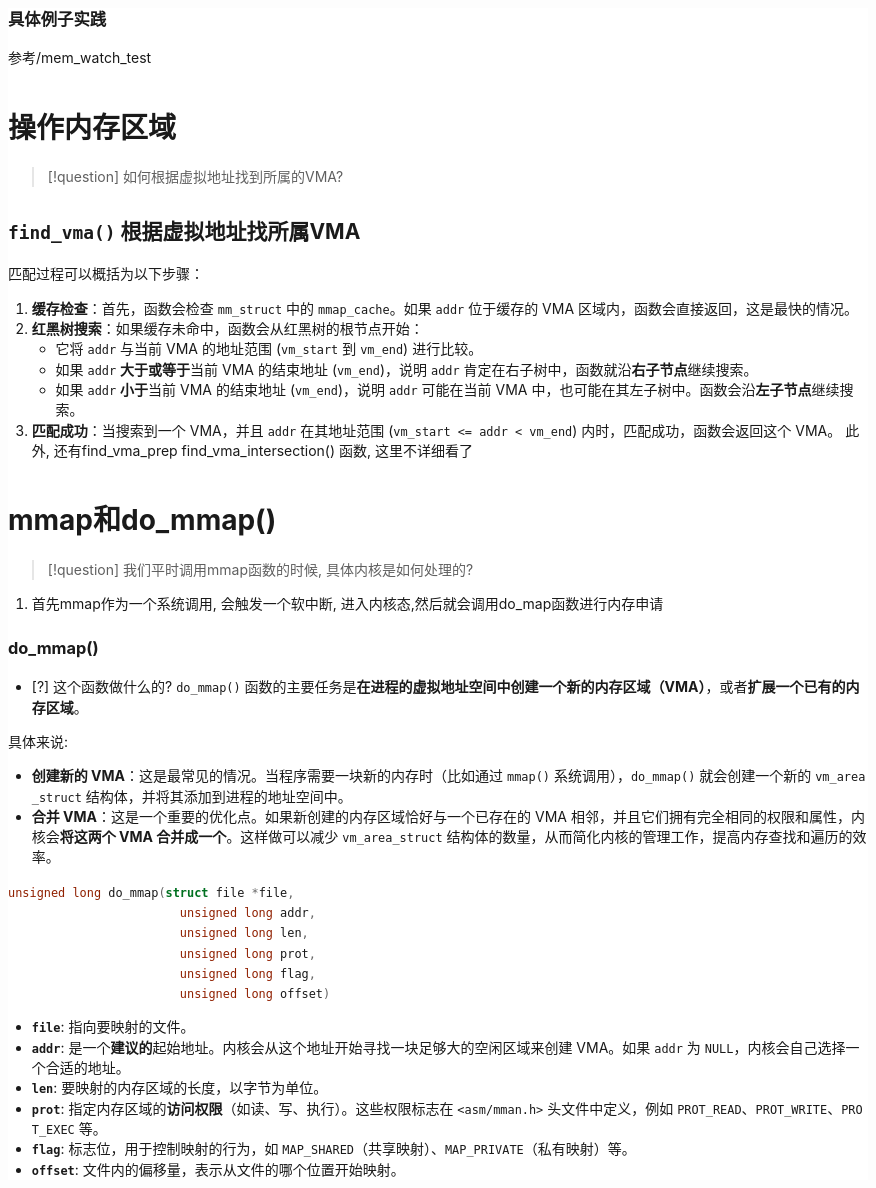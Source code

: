 ### 具体例子实践

参考/mem_watch_test

# 操作内存区域

>[!question] 如何根据虚拟地址找到所属的VMA?

## `find_vma()` 根据虚拟地址找所属VMA

匹配过程可以概括为以下步骤：
1. **缓存检查**：首先，函数会检查 `mm_struct` 中的 `mmap_cache`。如果 `addr` 位于缓存的 VMA 区域内，函数会直接返回，这是最快的情况。
2. **红黑树搜索**：如果缓存未命中，函数会从红黑树的根节点开始：
    - 它将 `addr` 与当前 VMA 的地址范围 (`vm_start` 到 `vm_end`) 进行比较。
    - 如果 `addr` **大于或等于**当前 VMA 的结束地址 (`vm_end`)，说明 `addr` 肯定在右子树中，函数就沿**右子节点**继续搜索。
    - 如果 `addr` **小于**当前 VMA 的结束地址 (`vm_end`)，说明 `addr` 可能在当前 VMA 中，也可能在其左子树中。函数会沿**左子节点**继续搜索。
3. **匹配成功**：当搜索到一个 VMA，并且 `addr` 在其地址范围 (`vm_start <= addr < vm_end`) 内时，匹配成功，函数会返回这个 VMA。
此外, 还有find_vma_prep  find_vma_intersection() 函数, 这里不详细看了


# mmap和do_mmap()

>[!question] 我们平时调用mmap函数的时候, 具体内核是如何处理的?

1. 首先mmap作为一个系统调用, 会触发一个软中断, 进入内核态,然后就会调用do_map函数进行内存申请

### do_mmap()

- [?] 这个函数做什么的?
`do_mmap()` 函数的主要任务是**在进程的虚拟地址空间中创建一个新的内存区域（VMA）**，或者**扩展一个已有的内存区域**。

具体来说:
- **创建新的 VMA**：这是最常见的情况。当程序需要一块新的内存时（比如通过 `mmap()` 系统调用），`do_mmap()` 就会创建一个新的 `vm_area_struct` 结构体，并将其添加到进程的地址空间中。
- **合并 VMA**：这是一个重要的优化点。如果新创建的内存区域恰好与一个已存在的 VMA 相邻，并且它们拥有完全相同的权限和属性，内核会**将这两个 VMA 合并成一个**。这样做可以减少 `vm_area_struct` 结构体的数量，从而简化内核的管理工作，提高内存查找和遍历的效率。

```c
unsigned long do_mmap(struct file *file, 
						unsigned long addr, 
						unsigned long len, 
						unsigned long prot, 
						unsigned long flag, 
						unsigned long offset)
```

- **`file`**: 指向要映射的文件。
- **`addr`**: 是一个**建议的**起始地址。内核会从这个地址开始寻找一块足够大的空闲区域来创建 VMA。如果 `addr` 为 `NULL`，内核会自己选择一个合适的地址。
- **`len`**: 要映射的内存区域的长度，以字节为单位。
- **`prot`**: 指定内存区域的**访问权限**（如读、写、执行）。这些权限标志在 `<asm/mman.h>` 头文件中定义，例如 `PROT_READ`、`PROT_WRITE`、`PROT_EXEC` 等。
- **`flag`**: 标志位，用于控制映射的行为，如 `MAP_SHARED`（共享映射）、`MAP_PRIVATE`（私有映射）等。
- **`offset`**: 文件内的偏移量，表示从文件的哪个位置开始映射。
